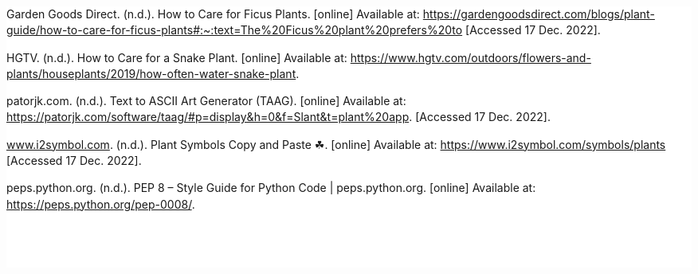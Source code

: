 ‌Garden Goods Direct. (n.d.). How to Care for Ficus Plants. [online] Available at: https://gardengoodsdirect.com/blogs/plant-guide/how-to-care-for-ficus-plants#:~:text=The%20Ficus%20plant%20prefers%20to [Accessed 17 Dec. 2022].

HGTV. (n.d.). How to Care for a Snake Plant. [online] Available at: https://www.hgtv.com/outdoors/flowers-and-plants/houseplants/2019/how-often-water-snake-plant.

patorjk.com. (n.d.). Text to ASCII Art Generator (TAAG). [online] Available at: https://patorjk.com/software/taag/#p=display&h=0&f=Slant&t=plant%20app. [Accessed 17 Dec. 2022].

www.i2symbol.com. (n.d.). Plant Symbols Copy and Paste ☘. [online] Available at: https://www.i2symbol.com/symbols/plants [Accessed 17 Dec. 2022].

‌peps.python.org. (n.d.). PEP 8 – Style Guide for Python Code | peps.python.org. [online] Available at: https://peps.python.org/pep-0008/.



‌

‌